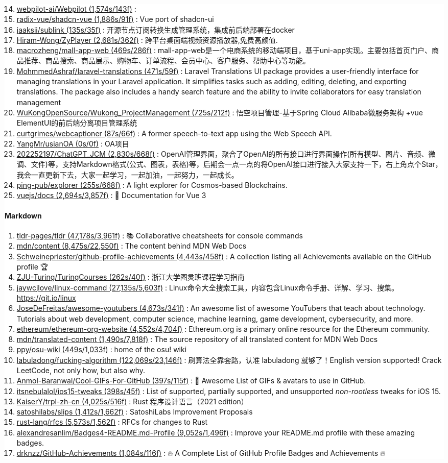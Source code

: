 14. [webpilot-ai/Webpilot (1,574s/143f)](https://github.com/webpilot-ai/Webpilot) : 
15. [radix-vue/shadcn-vue (1,886s/91f)](https://github.com/radix-vue/shadcn-vue) : Vue port of shadcn-ui
16. [jaaksii/sublink (135s/35f)](https://github.com/jaaksii/sublink) : 开源节点订阅转换生成管理系统，集成前后端部署在docker
17. [Hiram-Wong/ZyPlayer (2,681s/362f)](https://github.com/Hiram-Wong/ZyPlayer) : 跨平台桌面端视频资源播放器,免费高颜值.
18. [macrozheng/mall-app-web (469s/286f)](https://github.com/macrozheng/mall-app-web) : mall-app-web是一个电商系统的移动端项目，基于uni-app实现。主要包括首页门户、商品推荐、商品搜索、商品展示、购物车、订单流程、会员中心、客户服务、帮助中心等功能。
19. [MohmmedAshraf/laravel-translations (471s/59f)](https://github.com/MohmmedAshraf/laravel-translations) : Laravel Translations UI package provides a user-friendly interface for managing translations in your Laravel application. It simplifies tasks such as adding, editing, deleting, and exporting translations. The package also includes a handy search feature and the ability to invite collaborators for easy translation management
20. [WuKongOpenSource/Wukong_ProjectManagement (725s/212f)](https://github.com/WuKongOpenSource/Wukong_ProjectManagement) : 悟空项目管理-基于Spring Cloud Alibaba微服务架构 +vue ElementUI的前后端分离项目管理系统
21. [curtgrimes/webcaptioner (87s/66f)](https://github.com/curtgrimes/webcaptioner) : A former speech-to-text app using the Web Speech API.
22. [YangMr/usianOA (0s/0f)](https://github.com/YangMr/usianOA) : OA项目
23. [202252197/ChatGPT_JCM (2,830s/668f)](https://github.com/202252197/ChatGPT_JCM) : OpenAI管理界面，聚合了OpenAI的所有接口进行界面操作(所有模型、图片、音频、微调、文件)等，支持Markdown格式(公式、图表，表格)等，后期会一点一点的将OpenAI接口进行接入大家支持一下，右上角点个Star，我会一直更新下去，大家一起学习，一起加油，一起努力，一起成长。
24. [ping-pub/explorer (255s/668f)](https://github.com/ping-pub/explorer) : A light explorer for Cosmos-based Blockchains.
25. [vuejs/docs (2,694s/3,857f)](https://github.com/vuejs/docs) : 📄 Documentation for Vue 3

#### Markdown
1. [tldr-pages/tldr (47,178s/3,961f)](https://github.com/tldr-pages/tldr) : 📚 Collaborative cheatsheets for console commands
2. [mdn/content (8,475s/22,550f)](https://github.com/mdn/content) : The content behind MDN Web Docs
3. [Schweinepriester/github-profile-achievements (4,443s/458f)](https://github.com/Schweinepriester/github-profile-achievements) : A collection listing all Achievements available on the GitHub profile 🏆
4. [ZJU-Turing/TuringCourses (262s/40f)](https://github.com/ZJU-Turing/TuringCourses) : 浙江大学图灵班课程学习指南
5. [jaywcjlove/linux-command (27,135s/5,603f)](https://github.com/jaywcjlove/linux-command) : Linux命令大全搜索工具，内容包含Linux命令手册、详解、学习、搜集。https://git.io/linux
6. [JoseDeFreitas/awesome-youtubers (4,673s/341f)](https://github.com/JoseDeFreitas/awesome-youtubers) : An awesome list of awesome YouTubers that teach about technology. Tutorials about web development, computer science, machine learning, game development, cybersecurity, and more.
7. [ethereum/ethereum-org-website (4,552s/4,704f)](https://github.com/ethereum/ethereum-org-website) : Ethereum.org is a primary online resource for the Ethereum community.
8. [mdn/translated-content (1,490s/7,818f)](https://github.com/mdn/translated-content) : The source repository of all translated content for MDN Web Docs
9. [ppy/osu-wiki (449s/1,033f)](https://github.com/ppy/osu-wiki) : home of the osu! wiki
10. [labuladong/fucking-algorithm (122,069s/23,146f)](https://github.com/labuladong/fucking-algorithm) : 刷算法全靠套路，认准 labuladong 就够了！English version supported! Crack LeetCode, not only how, but also why.
11. [Anmol-Baranwal/Cool-GIFs-For-GitHub (397s/115f)](https://github.com/Anmol-Baranwal/Cool-GIFs-For-GitHub) : 🤝 Awesome List of GIFs & avatars to use in GitHub.
12. [itsnebulalol/ios15-tweaks (398s/45f)](https://github.com/itsnebulalol/ios15-tweaks) : List of supported, partially supported, and unsupported *non-rootless* tweaks for iOS 15.
13. [KaiserY/trpl-zh-cn (4,025s/516f)](https://github.com/KaiserY/trpl-zh-cn) : Rust 程序设计语言（2021 edition）
14. [satoshilabs/slips (1,412s/1,662f)](https://github.com/satoshilabs/slips) : SatoshiLabs Improvement Proposals
15. [rust-lang/rfcs (5,573s/1,562f)](https://github.com/rust-lang/rfcs) : RFCs for changes to Rust
16. [alexandresanlim/Badges4-README.md-Profile (9,052s/1,496f)](https://github.com/alexandresanlim/Badges4-README.md-Profile) : Improve your README.md profile with these amazing badges.
17. [drknzz/GitHub-Achievements (1,084s/116f)](https://github.com/drknzz/GitHub-Achievements) : 🔥 A Complete List of GitHub Profile Badges and Achievements 🔥
